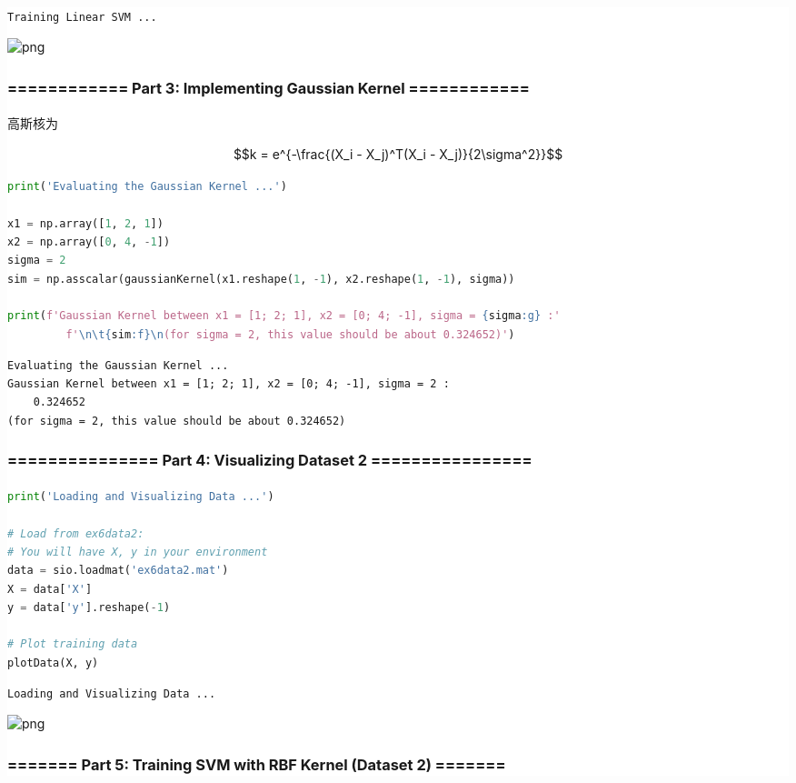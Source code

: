     Training Linear SVM ...
    


![png]({{site.baseurl}}/images/machine-learning-ex6_files/machine-learning-ex6_3_1.png)


### ============ Part 3: Implementing Gaussian Kernel ============
高斯核为

$$k = e^{-\frac{(X_i - X_j)^T(X_i - X_j)}{2\sigma^2}}$$


```python
print('Evaluating the Gaussian Kernel ...')

x1 = np.array([1, 2, 1])
x2 = np.array([0, 4, -1])
sigma = 2
sim = np.asscalar(gaussianKernel(x1.reshape(1, -1), x2.reshape(1, -1), sigma))

print(f'Gaussian Kernel between x1 = [1; 2; 1], x2 = [0; 4; -1], sigma = {sigma:g} :'
         f'\n\t{sim:f}\n(for sigma = 2, this value should be about 0.324652)')
```

    Evaluating the Gaussian Kernel ...
    Gaussian Kernel between x1 = [1; 2; 1], x2 = [0; 4; -1], sigma = 2 :
    	0.324652
    (for sigma = 2, this value should be about 0.324652)
    

### =============== Part 4: Visualizing Dataset 2 ================


```python
print('Loading and Visualizing Data ...')

# Load from ex6data2: 
# You will have X, y in your environment
data = sio.loadmat('ex6data2.mat')
X = data['X']
y = data['y'].reshape(-1)

# Plot training data
plotData(X, y)
```

    Loading and Visualizing Data ...
    


![png]({{site.baseurl}}/images/machine-learning-ex6_files/machine-learning-ex6_7_1.png)


### ======= Part 5: Training SVM with RBF Kernel (Dataset 2) =======
